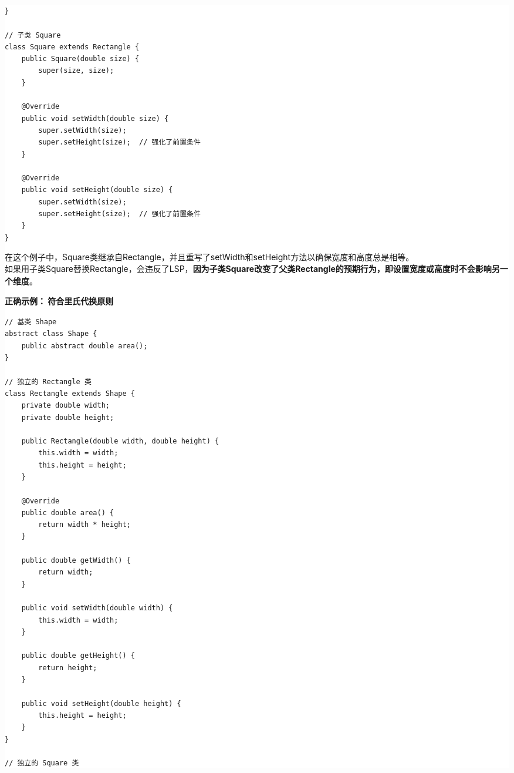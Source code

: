 ```
}

// 子类 Square
class Square extends Rectangle {
    public Square(double size) {
        super(size, size);
    }

    @Override
    public void setWidth(double size) {
        super.setWidth(size);
        super.setHeight(size);  // 强化了前置条件
    }

    @Override
    public void setHeight(double size) {
        super.setWidth(size);
        super.setHeight(size);  // 强化了前置条件
    }
}
```
在这个例子中，Square类继承自Rectangle，并且重写了setWidth和setHeight方法以确保宽度和高度总是相等。  
如果用子类Square替换Rectangle，会违反了LSP，**因为子类Square改变了父类Rectangle的预期行为，即设置宽度或高度时不会影响另一个维度**。

**正确示例： 符合里氏代换原则**
```
// 基类 Shape
abstract class Shape {
    public abstract double area();
}

// 独立的 Rectangle 类
class Rectangle extends Shape {
    private double width;
    private double height;

    public Rectangle(double width, double height) {
        this.width = width;
        this.height = height;
    }

    @Override
    public double area() {
        return width * height;
    }

    public double getWidth() {
        return width;
    }

    public void setWidth(double width) {
        this.width = width;
    }

    public double getHeight() {
        return height;
    }

    public void setHeight(double height) {
        this.height = height;
    }
}

// 独立的 Square 类
```